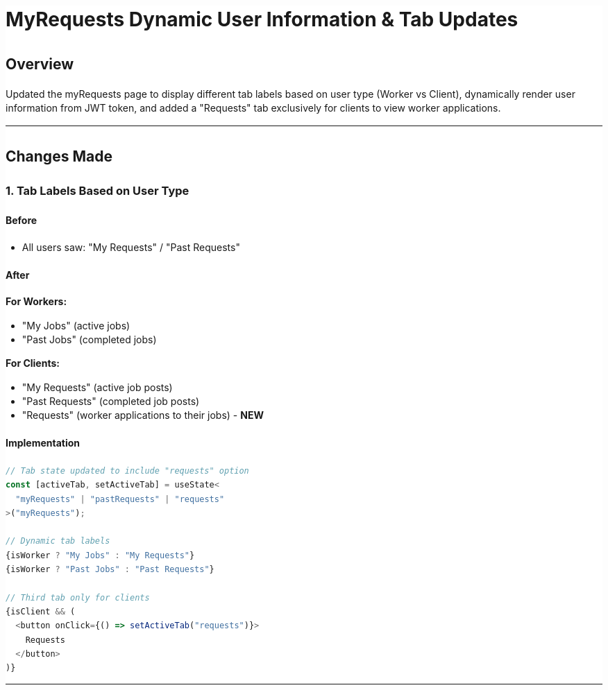 # MyRequests Dynamic User Information & Tab Updates

## Overview

Updated the myRequests page to display different tab labels based on user type (Worker vs Client), dynamically render user information from JWT token, and added a "Requests" tab exclusively for clients to view worker applications.

---

## Changes Made

### 1. **Tab Labels Based on User Type**

#### Before

- All users saw: "My Requests" / "Past Requests"

#### After

**For Workers:**

- "My Jobs" (active jobs)
- "Past Jobs" (completed jobs)

**For Clients:**

- "My Requests" (active job posts)
- "Past Requests" (completed job posts)
- "Requests" (worker applications to their jobs) - **NEW**

#### Implementation

```typescript
// Tab state updated to include "requests" option
const [activeTab, setActiveTab] = useState<
  "myRequests" | "pastRequests" | "requests"
>("myRequests");

// Dynamic tab labels
{isWorker ? "My Jobs" : "My Requests"}
{isWorker ? "Past Jobs" : "Past Requests"}

// Third tab only for clients
{isClient && (
  <button onClick={() => setActiveTab("requests")}>
    Requests
  </button>
)}
```

---

